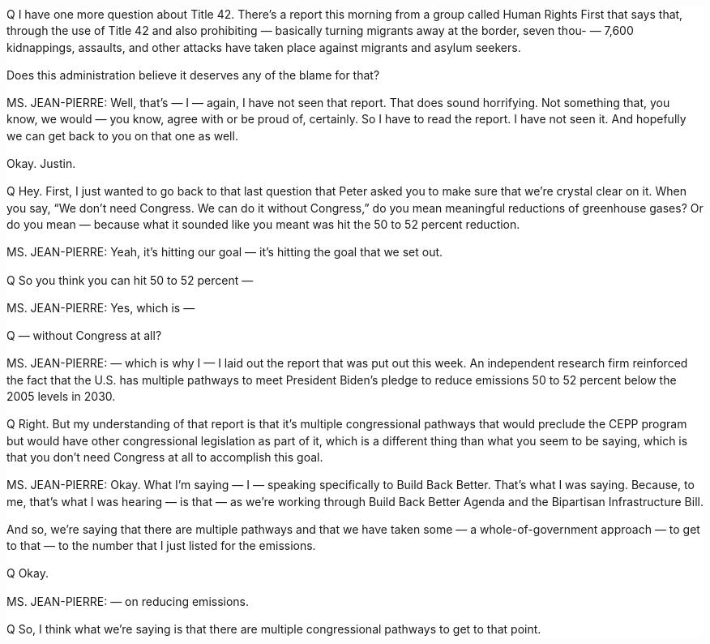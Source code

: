 Q I have one more question about Title 42. There’s a report this morning
from a group called Human Rights First that says that, through the use
of Title 42 and also prohibiting — basically turning migrants away at
the border, seven thou- — 7,600 kidnappings, assaults, and other attacks
have taken place against migrants and asylum seekers.

Does this administration believe it deserves any of the blame for that?

MS. JEAN-PIERRE: Well, that’s — I — again, I have not seen that report.
That does sound horrifying. Not something that, you know, we would — you
know, agree with or be proud of, certainly. So I have to read the
report. I have not seen it. And hopefully we can get back to you on that
one as well.

Okay. Justin.

Q Hey. First, I just wanted to go back to that last question that Peter
asked you to make sure that we’re crystal clear on it. When you say, “We
don’t need Congress. We can do it without Congress,” do you mean
meaningful reductions of greenhouse gases? Or do you mean — because what
it sounded like you meant was hit the 50 to 52 percent reduction.

MS. JEAN-PIERRE: Yeah, it’s hitting our goal — it’s hitting the goal
that we set out.

Q So you think you can hit 50 to 52 percent —

MS. JEAN-PIERRE: Yes, which is —

Q — without Congress at all?

MS. JEAN-PIERRE: — which is why I — I laid out the report that was put
out this week. An independent research firm reinforced the fact that the
U.S. has multiple pathways to meet President Biden’s pledge to reduce
emissions 50 to 52 percent below the 2005 levels in 2030.

Q Right. But my understanding of that report is that it’s multiple
congressional pathways that would preclude the CEPP program but would
have other congressional legislation as part of it, which is a different
thing than what you seem to be saying, which is that you don’t need
Congress at all to accomplish this goal.

MS. JEAN-PIERRE: Okay. What I’m saying — I — speaking specifically to
Build Back Better. That’s what I was saying. Because, to me, that’s what
I was hearing — is that — as we’re working through Build Back Better
Agenda and the Bipartisan Infrastructure Bill.

And so, we’re saying that there are multiple pathways and that we have
taken some — a whole-of-government approach — to get to that — to the
number that I just listed for the emissions.

Q Okay.

MS. JEAN-PIERRE: — on reducing emissions.

Q So, I think what we’re saying is that there are multiple congressional
pathways to get to that point.
